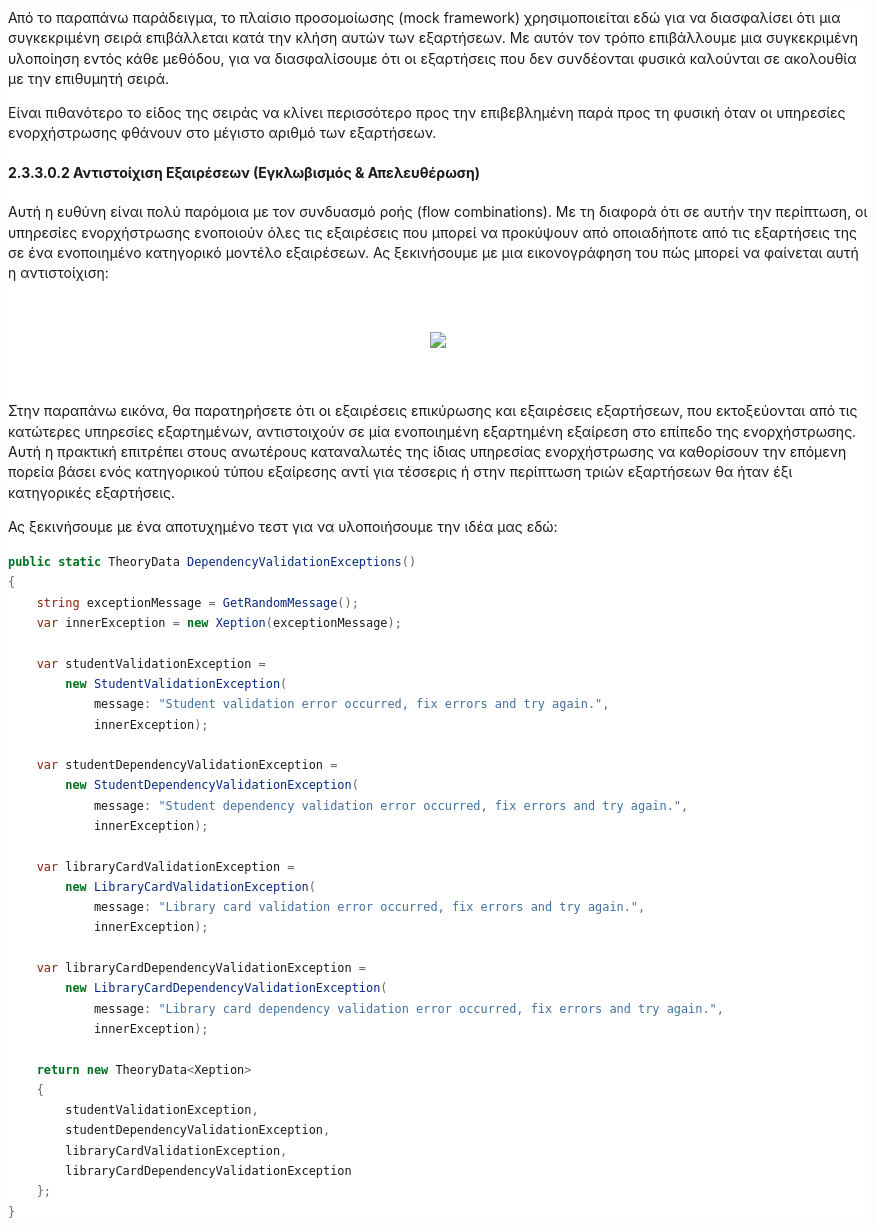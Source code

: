 Από το παραπάνω παράδειγμα, το πλαίσιο προσομοίωσης (mock framework) χρησιμοποιείται εδώ για να διασφαλίσει ότι μια συγκεκριμένη σειρά επιβάλλεται κατά την κλήση αυτών των εξαρτήσεων. Με αυτόν τον τρόπο επιβάλλουμε μια συγκεκριμένη υλοποίηση εντός κάθε μεθόδου, για να διασφαλίσουμε ότι οι εξαρτήσεις που δεν συνδέονται φυσικά καλούνται σε ακολουθία με την επιθυμητή σειρά.

Είναι πιθανότερο το είδος της σειράς να κλίνει περισσότερο προς την επιβεβλημένη παρά προς τη φυσική όταν οι υπηρεσίες ενορχήστρωσης φθάνουν στο μέγιστο αριθμό των εξαρτήσεων.

#### 2.3.3.0.2 Αντιστοίχιση Εξαιρέσεων (Εγκλωβισμός & Απελευθέρωση)
Αυτή η ευθύνη είναι πολύ παρόμοια με τον συνδυασμό ροής (flow combinations). Με τη διαφορά ότι σε αυτήν την περίπτωση, οι υπηρεσίες ενορχήστρωσης ενοποιούν όλες τις εξαιρέσεις που μπορεί να προκύψουν από οποιαδήποτε από τις εξαρτήσεις της σε ένα ενοποιημένο κατηγορικό μοντέλο εξαιρέσεων. Ας ξεκινήσουμε με μια εικονογράφηση του πώς μπορεί να φαίνεται αυτή η αντιστοίχιση:

 <br />
    <p align=center>
        <img src="https://user-images.githubusercontent.com/1453985/145294325-0818a2dd-a017-43af-b1f0-fa5c93a9218c.png" />
    </p>
 <br />

Στην παραπάνω εικόνα, θα παρατηρήσετε ότι οι εξαιρέσεις επικύρωσης και εξαιρέσεις εξαρτήσεων, που εκτοξεύονται από τις κατώτερες υπηρεσίες εξαρτημένων, αντιστοιχούν σε μία ενοποιημένη εξαρτημένη εξαίρεση στο επίπεδο της ενορχήστρωσης. Αυτή η πρακτική επιτρέπει στους ανωτέρους καταναλωτές της ίδιας υπηρεσίας ενορχήστρωσης να καθορίσουν την επόμενη πορεία βάσει ενός κατηγορικού τύπου εξαίρεσης αντί για τέσσερις ή στην περίπτωση τριών εξαρτήσεων θα ήταν έξι κατηγορικές εξαρτήσεις.

Ας ξεκινήσουμε με ένα αποτυχημένο τεστ για να υλοποιήσουμε την ιδέα μας εδώ:

```csharp
public static TheoryData DependencyValidationExceptions()
{
    string exceptionMessage = GetRandomMessage();
    var innerException = new Xeption(exceptionMessage);

    var studentValidationException =
        new StudentValidationException(
            message: "Student validation error occurred, fix errors and try again.",
            innerException);

    var studentDependencyValidationException =
        new StudentDependencyValidationException(
            message: "Student dependency validation error occurred, fix errors and try again.",
            innerException);

    var libraryCardValidationException =
        new LibraryCardValidationException(
            message: "Library card validation error occurred, fix errors and try again.",
            innerException);

    var libraryCardDependencyValidationException =
        new LibraryCardDependencyValidationException(
            message: "Library card dependency validation error occurred, fix errors and try again.",
            innerException);

    return new TheoryData<Xeption>
    {
        studentValidationException,
        studentDependencyValidationException,
        libraryCardValidationException,
        libraryCardDependencyValidationException
    };
}

```